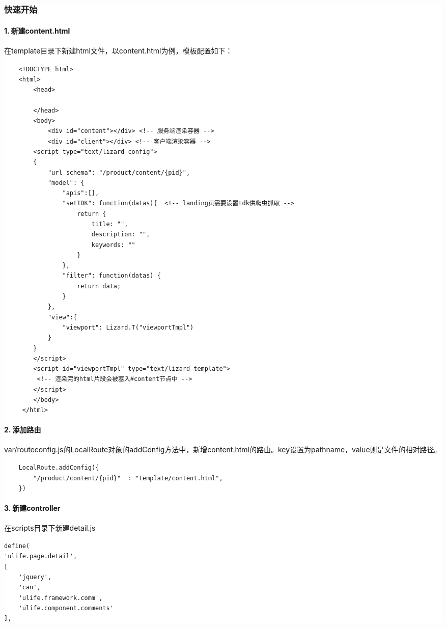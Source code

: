 ### 快速开始
#### 1. 新建content.html
在template目录下新建html文件，以content.html为例，模板配置如下：<br/>

		<!DOCTYPE html>
		<html>
			<head>
  				
  			</head>
			<body>
				<div id="content"></div> <!-- 服务端渲染容器 -->
				<div id="client"></div> <!-- 客户端渲染容器 -->
			<script type="text/lizard-config">
 			{
    			"url_schema": "/product/content/{pid}",
  				"model": {
      				"apis":[],
      				"setTDK": function(datas){  <!-- landing页需要设置tdk供爬虫抓取 -->
        				return {
          					title: "",
          					description: "",
          					keywords: ""
        				}
      				},
      				"filter": function(datas) {
      	  				return data;
      				}
    			},
    			"view":{
      				"viewport": Lizard.T("viewportTmpl")
    			}
  			}
			</script>
			<script id="viewportTmpl" type="text/lizard-template">
			 <!-- 渲染完的html片段会被塞入#content节点中 -->
			</script>	
			</body>
		 </html>
#### 2. 添加路由
var/routeconfig.js的LocalRoute对象的addConfig方法中，新增content.html的路由。key设置为pathname，value则是文件的相对路径。

		LocalRoute.addConfig({
			"/product/content/{pid}"  : "template/content.html",
		})
#### 3. 新建controller
在scripts目录下新建detail.js

	define(
  	'ulife.page.detail',
  	[
    	'jquery',
    	'can',
    	'ulife.framework.comm',
	  	'ulife.component.comments'
  	],
